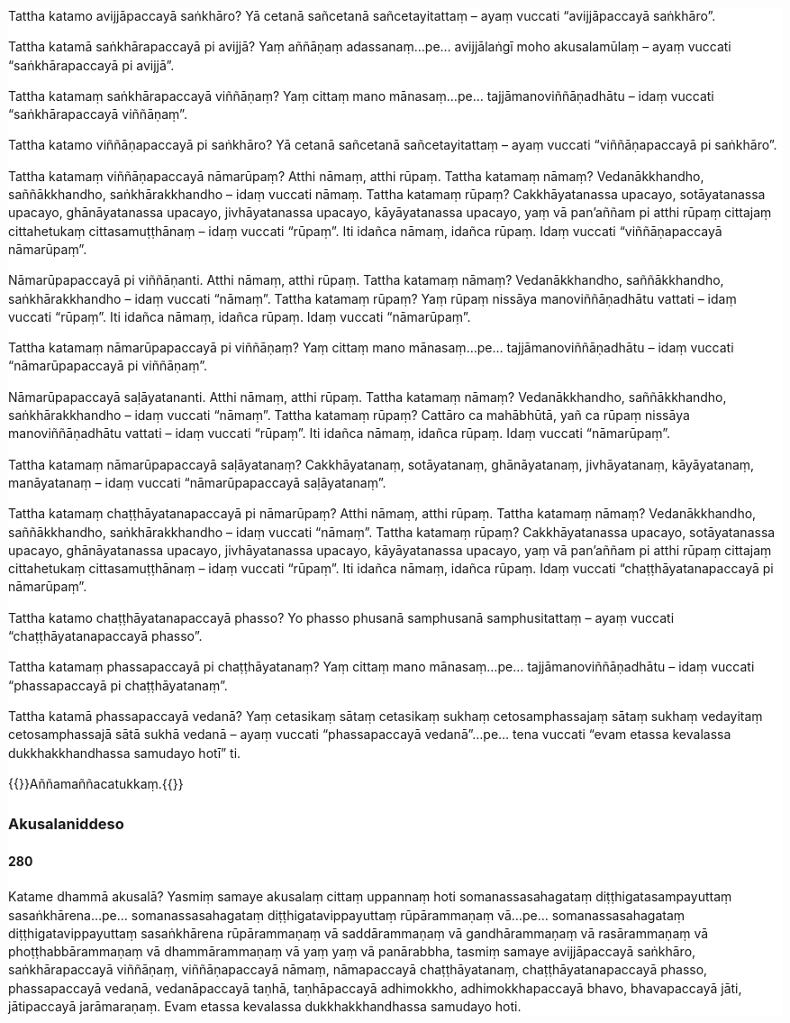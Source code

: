 Tattha katamo avijjāpaccayā saṅkhāro? Yā cetanā sañcetanā sañcetayitattaṃ – ayaṃ vuccati “avijjāpaccayā saṅkhāro”.

Tattha katamā saṅkhārapaccayā pi avijjā? Yaṃ aññāṇaṃ adassanaṃ…pe… avijjālaṅgī moho akusalamūlaṃ – ayaṃ vuccati “saṅkhārapaccayā pi avijjā”.

Tattha katamaṃ saṅkhārapaccayā viññāṇaṃ? Yaṃ cittaṃ mano mānasaṃ…pe… tajjāmanoviññāṇadhātu – idaṃ vuccati “saṅkhārapaccayā viññāṇaṃ”.

Tattha katamo viññāṇapaccayā pi saṅkhāro? Yā cetanā sañcetanā sañcetayitattaṃ – ayaṃ vuccati “viññāṇapaccayā pi saṅkhāro”.

Tattha katamaṃ viññāṇapaccayā nāmarūpaṃ? Atthi nāmaṃ, atthi rūpaṃ. Tattha katamaṃ nāmaṃ? Vedanākkhandho, saññākkhandho, saṅkhārakkhandho – idaṃ vuccati nāmaṃ. Tattha katamaṃ rūpaṃ? Cakkhāyatanassa upacayo, sotāyatanassa upacayo, ghānāyatanassa upacayo, jivhāyatanassa upacayo, kāyāyatanassa upacayo, yaṃ vā pan’aññam pi atthi rūpaṃ cittajaṃ cittahetukaṃ cittasamuṭṭhānaṃ – idaṃ vuccati “rūpaṃ”. Iti idañca nāmaṃ, idañca rūpaṃ. Idaṃ vuccati “viññāṇapaccayā nāmarūpaṃ”.

Nāmarūpapaccayā pi viññāṇanti. Atthi nāmaṃ, atthi rūpaṃ. Tattha katamaṃ nāmaṃ? Vedanākkhandho, saññākkhandho, saṅkhārakkhandho – idaṃ vuccati “nāmaṃ”. Tattha katamaṃ rūpaṃ? Yaṃ rūpaṃ nissāya manoviññāṇadhātu vattati – idaṃ vuccati “rūpaṃ”. Iti idañca nāmaṃ, idañca rūpaṃ. Idaṃ vuccati “nāmarūpaṃ”.

Tattha katamaṃ nāmarūpapaccayā pi viññāṇaṃ? Yaṃ cittaṃ mano mānasaṃ…pe… tajjāmanoviññāṇadhātu – idaṃ vuccati “nāmarūpapaccayā pi viññāṇaṃ”.

Nāmarūpapaccayā saḷāyatananti. Atthi nāmaṃ, atthi rūpaṃ. Tattha katamaṃ nāmaṃ? Vedanākkhandho, saññākkhandho, saṅkhārakkhandho – idaṃ vuccati “nāmaṃ”. Tattha katamaṃ rūpaṃ? Cattāro ca mahābhūtā, yañ ca rūpaṃ nissāya manoviññāṇadhātu vattati – idaṃ vuccati “rūpaṃ”. Iti idañca nāmaṃ, idañca rūpaṃ. Idaṃ vuccati “nāmarūpaṃ”.

Tattha katamaṃ nāmarūpapaccayā saḷāyatanaṃ? Cakkhāyatanaṃ, sotāyatanaṃ, ghānāyatanaṃ, jivhāyatanaṃ, kāyāyatanaṃ, manāyatanaṃ – idaṃ vuccati “nāmarūpapaccayā saḷāyatanaṃ”.

Tattha katamaṃ chaṭṭhāyatanapaccayā pi nāmarūpaṃ? Atthi nāmaṃ, atthi rūpaṃ. Tattha katamaṃ nāmaṃ? Vedanākkhandho, saññākkhandho, saṅkhārakkhandho – idaṃ vuccati “nāmaṃ”. Tattha katamaṃ rūpaṃ? Cakkhāyatanassa upacayo, sotāyatanassa upacayo, ghānāyatanassa upacayo, jivhāyatanassa upacayo, kāyāyatanassa upacayo, yaṃ vā pan’aññam pi atthi rūpaṃ cittajaṃ cittahetukaṃ cittasamuṭṭhānaṃ – idaṃ vuccati “rūpaṃ”. Iti idañca nāmaṃ, idañca rūpaṃ. Idaṃ vuccati “chaṭṭhāyatanapaccayā pi nāmarūpaṃ”.

Tattha katamo chaṭṭhāyatanapaccayā phasso? Yo phasso phusanā samphusanā samphusitattaṃ – ayaṃ vuccati “chaṭṭhāyatanapaccayā phasso”.

Tattha katamaṃ phassapaccayā pi chaṭṭhāyatanaṃ? Yaṃ cittaṃ mano mānasaṃ…pe… tajjāmanoviññāṇadhātu – idaṃ vuccati “phassapaccayā pi chaṭṭhāyatanaṃ”.

Tattha katamā phassapaccayā vedanā? Yaṃ cetasikaṃ sātaṃ cetasikaṃ sukhaṃ cetosamphassajaṃ sātaṃ sukhaṃ vedayitaṃ cetosamphassajā sātā sukhā vedanā – ayaṃ vuccati “phassapaccayā vedanā”…pe… tena vuccati “evam etassa kevalassa dukkhakkhandhassa samudayo hotī” ti.

{{<eop>}}Aññamaññacatukkaṃ.{{</eop>}}

### Akusalaniddeso

#### 280

Katame dhammā akusalā? Yasmiṃ samaye akusalaṃ cittaṃ uppannaṃ hoti somanassasahagataṃ diṭṭhigatasampayuttaṃ sasaṅkhārena…pe… somanassasahagataṃ diṭṭhigatavippayuttaṃ rūpārammaṇaṃ vā…pe… somanassasahagataṃ diṭṭhigatavippayuttaṃ sasaṅkhārena rūpārammaṇaṃ vā saddārammaṇaṃ vā gandhārammaṇaṃ vā rasārammaṇaṃ vā phoṭṭhabbārammaṇaṃ vā dhammārammaṇaṃ vā yaṃ yaṃ vā panārabbha, tasmiṃ samaye avijjāpaccayā saṅkhāro, saṅkhārapaccayā viññāṇaṃ, viññāṇapaccayā nāmaṃ, nāmapaccayā chaṭṭhāyatanaṃ, chaṭṭhāyatanapaccayā phasso, phassapaccayā vedanā, vedanāpaccayā taṇhā, taṇhāpaccayā adhimokkho, adhimokkhapaccayā bhavo, bhavapaccayā jāti, jātipaccayā jarāmaraṇaṃ. Evam etassa kevalassa dukkhakkhandhassa samudayo hoti.
